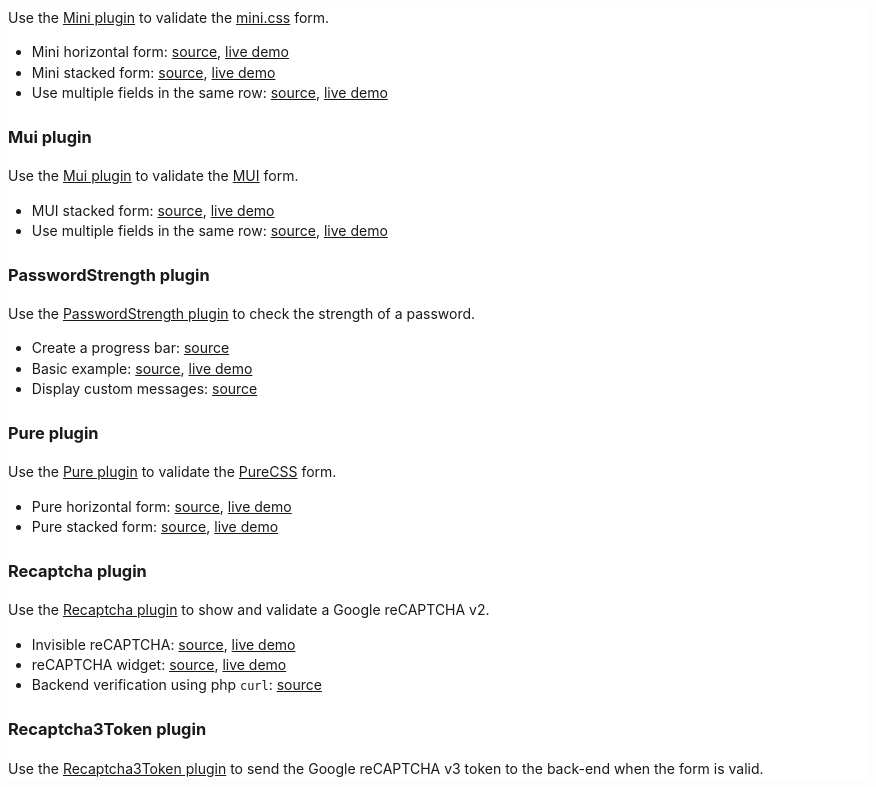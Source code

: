 Use the [Mini plugin](https://formvalidation.io/guide/plugins/mini) to validate the [mini.css](https://minicss.org) form.

-   Mini horizontal form: [source](plugin-mini/horizontal-form.html), [live demo](https://formvalidation.io/guide/plugins/mini)
-   Mini stacked form: [source](plugin-mini/stacked-form.html), [live demo](https://formvalidation.io/guide/plugins/mini)
-   Use multiple fields in the same row: [source](plugin-mini/multiple-fields.html), [live demo](https://formvalidation.io/guide/plugins/mini)

### Mui plugin

Use the [Mui plugin](https://formvalidation.io/guide/plugins/mui) to validate the [MUI](https://muicss.com) form.

-   MUI stacked form: [source](plugin-mui/stacked-form.html), [live demo](https://formvalidation.io/guide/plugins/mui)
-   Use multiple fields in the same row: [source](plugin-mui/multiple-fields.html), [live demo](https://formvalidation.io/guide/plugins/mui)

### PasswordStrength plugin

Use the [PasswordStrength plugin](https://formvalidation.io/guide/plugins/password-strength) to check the strength of a password.

-   Create a progress bar: [source](plugin-password-strength/progress-bar.html)
-   Basic example: [source](plugin-password-strength/basic.html), [live demo](https://formvalidation.io/guide/plugins/password-strength)
-   Display custom messages: [source](plugin-password-strength/custom-message.html)

### Pure plugin

Use the [Pure plugin](https://formvalidation.io/guide/plugins/pure) to validate the [PureCSS](https://purecss.io) form.

-   Pure horizontal form: [source](plugin-pure/horizontal-form.html), [live demo](https://formvalidation.io/guide/plugins/pure)
-   Pure stacked form: [source](plugin-pure/stacked-form.html), [live demo](https://formvalidation.io/guide/plugins/pure)

### Recaptcha plugin

Use the [Recaptcha plugin](https://formvalidation.io/guide/plugins/recaptcha) to show and validate a Google reCAPTCHA v2.

-   Invisible reCAPTCHA: [source](plugin-recaptcha/invisible.html), [live demo](https://formvalidation.io/guide/plugins/recaptcha)
-   reCAPTCHA widget: [source](plugin-recaptcha/widget.html), [live demo](https://formvalidation.io/guide/plugins/recaptcha)
-   Backend verification using php `curl`: [source](plugin-recaptcha/verificationWithCurl.php)

### Recaptcha3Token plugin

Use the [Recaptcha3Token plugin](https://formvalidation.io/guide/plugins/recaptcha3-token) to send the Google reCAPTCHA v3 token to the back-end when the form is valid.
